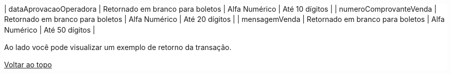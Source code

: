 | dataAprovacaoOperadora   | Retornado em branco para boletos                                         | Alfa Numérico  | Até 10 dígitos     |
| numeroComprovanteVenda   | Retornado em branco para boletos                                         | Alfa Numérico  | Até 20 dígitos     |
| mensagemVenda            | Retornado em branco para boletos                                         | Alfa Numérico  | Até 50 dígitos     |





Ao lado você pode visualizar um exemplo de retorno da transação.


<div class="voltar-ao-topo"><a href="#"><i class="fa fa-arrow-up" aria-hidden="true"></i>Voltar ao topo</a></div>